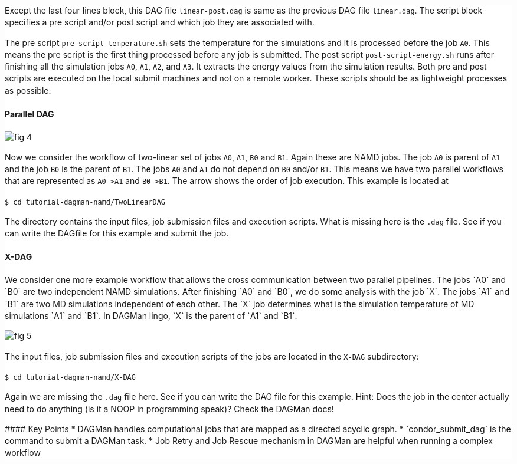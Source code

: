 Except the last four lines block, this DAG file `linear-post.dag` is same as the previous DAG file `linear.dag`. The script block specifies a pre script and/or post script and which job they are associated with. 

The pre script `pre-script-temperature.sh` sets the temperature for the simulations and it is processed before the job `A0`.  This means the pre script is the first thing processed before any job is submitted.  The post script `post-script-energy.sh` runs after finishing all the simulation jobs `A0`, `A1`, `A2`, and `A3`. It extracts the energy values from the simulation results.  Both pre and post scripts are executed on the local submit machines and not on a remote worker. These scripts should be as lightweight processes as possible.

<h4> Parallel DAG </h4>

![fig 4](https://raw.githubusercontent.com/OSGConnect/tutorial-dagman-namd/master/DAGManImages/Slide3.png)

Now we consider the workflow of two-linear set of jobs `A0`, `A1`, `B0` and `B1`. Again these are NAMD jobs. The job `A0` is parent of `A1` and the job `B0` is the parent of `B1`. The jobs `A0` and `A1` do not depend on `B0` and/or `B1`. This means we have two parallel workflows that are represented as `A0->A1` and `B0->B1`. The arrow shows the order of job execution. This example is located at 

	$ cd tutorial-dagman-namd/TwoLinearDAG

The directory contains the input files, job submission files and execution scripts.  What is missing here is the `.dag` file. See if you can write the DAGfile for this example and submit the job. 

<h4> X-DAG </h4>
We consider one more example workflow that allows the cross communication between two parallel pipelines. The jobs `A0` and `B0` are two independent NAMD simulations. After finishing `A0` and `B0`, we do some analysis with the job `X`. The jobs `A1` and `B1` are two MD simulations independent of each other. The `X` job determines what is the simulation temperature of MD simulations `A1` and `B1`. In DAGMan lingo, `X` is the parent of `A1` and `B1`.  

![fig 5](https://raw.githubusercontent.com/OSGConnect/tutorial-dagman-namd/master/DAGManImages/Slide4.png)

The input files, job submission files and execution scripts of the jobs are located in the `X-DAG` subdirectory:

	$ cd tutorial-dagman-namd/X-DAG

Again we are missing the `.dag` file here. See if you can write the DAG file for this example. Hint: Does the job in the center actually need to do anything (is it a NOOP in programming speak)? Check the DAGMan docs!

<div class="keypoints" markdown="1">
#### Key Points
* DAGMan handles computational jobs that are mapped as a directed acyclic graph.
* `condor_submit_dag` is the command to submit a DAGMan task. 
*  Job Retry and Job Rescue mechanism in DAGMan are helpful when running a complex workflow
</div>


